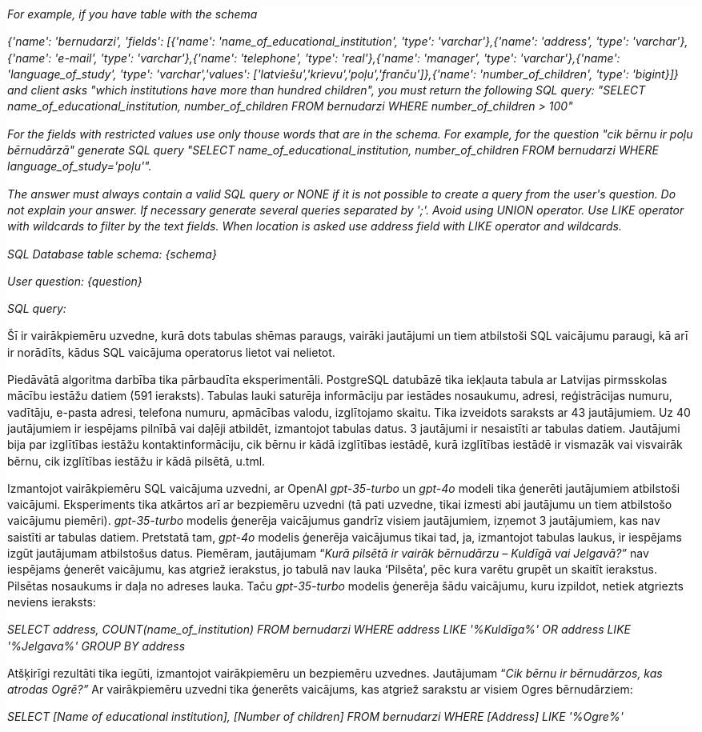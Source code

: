 *For example, if you have table with the schema* 

*{'name': 'bernudarzi', 'fields': [{'name': 'name\_of\_educational\_institution', 'type': 'varchar'},{'name': 'address', 'type': 'varchar'},{'name': 'e-mail', 'type': 'varchar'},{'name': 'telephone', 'type': 'real'},{'name': 'manager', 'type': 'varchar'},{'name': 'language\_of\_study', 'type': 'varchar','values': ['latviešu','krievu','poļu','franču']},{'name': 'number\_of\_children', 'type': 'bigint}]} and client asks "which institutions have more than hundred children", you must return the following SQL query: "SELECT name\_of\_educational\_institution, number\_of\_children FROM bernudarzi WHERE number\_of\_children > 100"*

*For the fields with restricted values use only thouse words that are in the schema. For example, for the question "cik bērnu ir poļu bērnudārzā" generate SQL query "SELECT name\_of\_educational\_institution, number\_of\_children FROM bernudarzi WHERE language\_of\_study='poļu'".*

*The answer must always contain a valid SQL query or NONE if it is not possible to create a query from the user's question. Do not explain your answer. If necessary generate several queries separated by ';'. Avoid using UNION operator. Use LIKE operator with wildcards to filter by the text fields. When location is asked use address field with LIKE operator and wildcards.*

*SQL Database table schema: {schema}*

*User question: {question}*

*SQL query:*

Šī ir vairākpiemēru uzvedne, kurā dots tabulas shēmas paraugs, vairāki jautājumi un tiem atbilstoši SQL vaicājumu paraugi, kā arī ir norādīts, kādus SQL vaicājuma operatorus lietot vai nelietot.

Piedāvātā algoritma darbība tika pārbaudīta eksperimentāli. PostgreSQL datubāzē tika iekļauta tabula ar Latvijas pirmsskolas mācību iestāžu datiem (591 ieraksts). Tabulas lauki saturēja informāciju par iestādes nosaukumu, adresi, reģistrācijas numuru, vadītāju, e-pasta adresi, telefona numuru, apmācības valodu, izglītojamo skaitu. Tika izveidots saraksts ar 43 jautājumiem. Uz 40 jautājumiem ir iespējams pilnībā vai daļēji atbildēt, izmantojot tabulas datus. 3 jautājumi ir nesaistīti ar tabulas datiem. Jautājumi bija par izglītības iestāžu kontaktinformāciju, cik bērnu ir kādā izglītības iestādē, kurā izglītības iestādē ir vismazāk vai visvairāk bērnu, cik izglītības iestāžu ir kādā pilsētā, u.tml.

Izmantojot vairākpiemēru SQL vaicājuma uzvedni, ar OpenAI *gpt-35-turbo* un *gpt-4o* modeli tika ģenerēti jautājumiem atbilstoši vaicājumi. Eksperiments tika atkārtos arī ar bezpiemēru uzvedni (tā pati uzvedne, tikai izmesti abi jautājumu un tiem atbilstošo vaicājumu piemēri). *gpt-35-turbo* modelis ģenerēja vaicājumus gandrīz visiem jautājumiem, izņemot 3 jautājumiem, kas nav saistīti ar tabulas datiem. Pretstatā tam, *gpt-4o* modelis ģenerēja vaicājumus tikai tad, ja, izmantojot tabulas laukus, ir iespējams izgūt jautājumam atbilstošus datus. Piemēram, jautājumam “*Kurā pilsētā ir vairāk bērnudārzu – Kuldīgā vai Jelgavā?”* nav iespējams ģenerēt vaicājumu, kas atgriež ierakstus, jo tabulā nav lauka ‘Pilsēta’, pēc kura varētu grupēt un skaitīt ierakstus. Pilsētas nosaukums ir daļa no adreses lauka. Taču *gpt-35-turbo* modelis ģenerēja šādu vaicājumu, kuru izpildot, netiek atgriezts neviens ieraksts:

*SELECT address, COUNT(name\_of\_institution) FROM bernudarzi WHERE address LIKE '%Kuldīga%' OR address LIKE '%Jelgava%' GROUP BY address*

Atšķirīgi rezultāti tika iegūti, izmantojot vairākpiemēru un bezpiemēru uzvednes. Jautājumam “*Cik bērnu ir bērnudārzos, kas atrodas Ogrē?”* Ar vairākpiemēru uzvedni tika ģenerēts vaicājums, kas atgriež sarakstu ar visiem Ogres bērnudārziem:

*SELECT [Name of educational institution], [Number of children] FROM bernudarzi WHERE [Address] LIKE '%Ogre%'*
